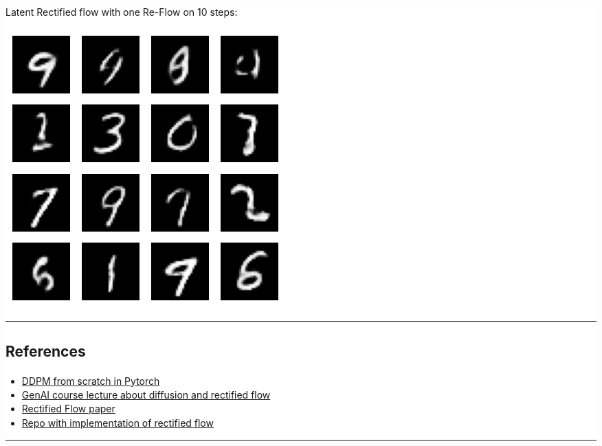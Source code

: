 Latent Rectified flow with one Re-Flow on 10 steps:

![lreflow_10.png](img/lreflow_10.png)

---

## References
- [DDPM from scratch in Pytorch](https://www.kaggle.com/code/vikramsandu/ddpm-from-scratch-in-pytorch/notebook)
- [GenAI course lecture about diffusion and rectified flow](https://youtu.be/ubxSoFfPTq0?list=PLr1w0qwTp9lCb10sOzlKZrmHNkoDHsntE&t=5245)
- [Rectified Flow paper](https://arxiv.org/abs/2209.03003)
- [Repo with implementation of rectified flow](https://github.com/minii-ai/smol-rectified-flow/tree/main)
---



